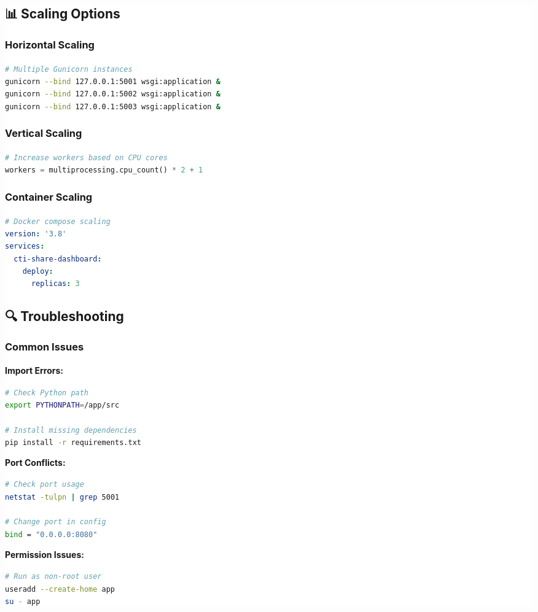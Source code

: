 ## 📊 Scaling Options

### Horizontal Scaling
```bash
# Multiple Gunicorn instances
gunicorn --bind 127.0.0.1:5001 wsgi:application &
gunicorn --bind 127.0.0.1:5002 wsgi:application &
gunicorn --bind 127.0.0.1:5003 wsgi:application &
```

### Vertical Scaling
```python
# Increase workers based on CPU cores
workers = multiprocessing.cpu_count() * 2 + 1
```

### Container Scaling
```yaml
# Docker compose scaling
version: '3.8'
services:
  cti-share-dashboard:
    deploy:
      replicas: 3
```

## 🔍 Troubleshooting

### Common Issues

**Import Errors:**
```bash
# Check Python path
export PYTHONPATH=/app/src

# Install missing dependencies
pip install -r requirements.txt
```

**Port Conflicts:**
```bash
# Check port usage
netstat -tulpn | grep 5001

# Change port in config
bind = "0.0.0.0:8080"
```

**Permission Issues:**
```bash
# Run as non-root user
useradd --create-home app
su - app
```
